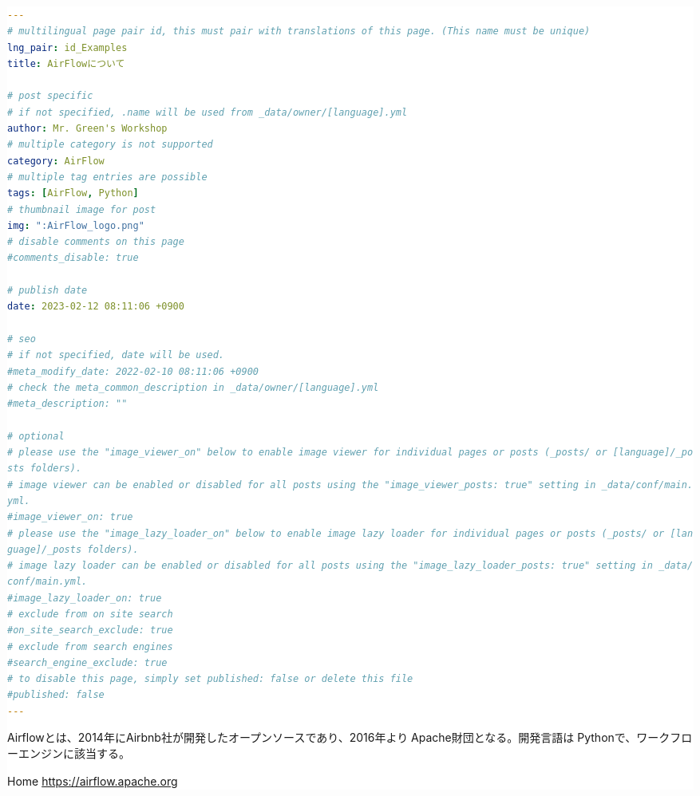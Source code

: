 ```yaml
---
# multilingual page pair id, this must pair with translations of this page. (This name must be unique)
lng_pair: id_Examples
title: AirFlowについて

# post specific
# if not specified, .name will be used from _data/owner/[language].yml
author: Mr. Green's Workshop
# multiple category is not supported
category: AirFlow
# multiple tag entries are possible
tags: [AirFlow, Python]
# thumbnail image for post
img: ":AirFlow_logo.png"
# disable comments on this page
#comments_disable: true

# publish date
date: 2023-02-12 08:11:06 +0900

# seo
# if not specified, date will be used.
#meta_modify_date: 2022-02-10 08:11:06 +0900
# check the meta_common_description in _data/owner/[language].yml
#meta_description: ""

# optional
# please use the "image_viewer_on" below to enable image viewer for individual pages or posts (_posts/ or [language]/_posts folders).
# image viewer can be enabled or disabled for all posts using the "image_viewer_posts: true" setting in _data/conf/main.yml.
#image_viewer_on: true
# please use the "image_lazy_loader_on" below to enable image lazy loader for individual pages or posts (_posts/ or [language]/_posts folders).
# image lazy loader can be enabled or disabled for all posts using the "image_lazy_loader_posts: true" setting in _data/conf/main.yml.
#image_lazy_loader_on: true
# exclude from on site search
#on_site_search_exclude: true
# exclude from search engines
#search_engine_exclude: true
# to disable this page, simply set published: false or delete this file
#published: false
---
```


Airflowとは、2014年にAirbnb社が開発したオープンソースであり、2016年より Apache財団となる。開発言語は Pythonで、ワークフローエンジンに該当する。

Home
https://airflow.apache.org
